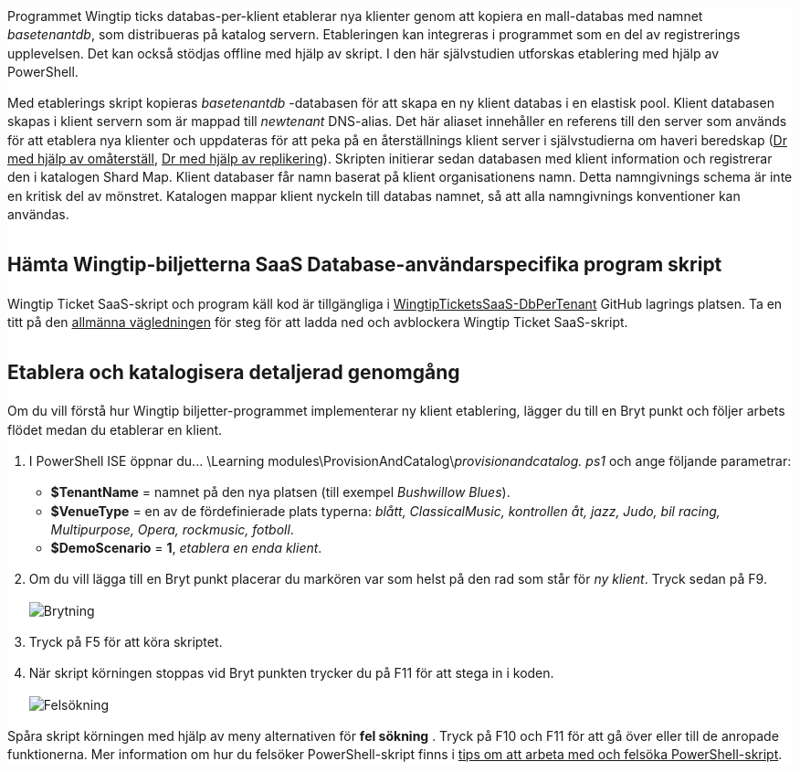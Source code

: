 Programmet Wingtip ticks databas-per-klient etablerar nya klienter genom att kopiera en mall-databas med namnet _basetenantdb_, som distribueras på katalog servern. Etableringen kan integreras i programmet som en del av registrerings upplevelsen. Det kan också stödjas offline med hjälp av skript. I den här självstudien utforskas etablering med hjälp av PowerShell.

Med etablerings skript kopieras _basetenantdb_ -databasen för att skapa en ny klient databas i en elastisk pool. Klient databasen skapas i klient servern som är mappad till _newtenant_ DNS-alias. Det här aliaset innehåller en referens till den server som används för att etablera nya klienter och uppdateras för att peka på en återställnings klient server i självstudierna om haveri beredskap ([Dr med hjälp av omåterställ](saas-dbpertenant-dr-geo-restore.md), [Dr med hjälp av replikering](saas-dbpertenant-dr-geo-replication.md)). Skripten initierar sedan databasen med klient information och registrerar den i katalogen Shard Map. Klient databaser får namn baserat på klient organisationens namn. Detta namngivnings schema är inte en kritisk del av mönstret. Katalogen mappar klient nyckeln till databas namnet, så att alla namngivnings konventioner kan användas.


## <a name="get-the-wingtip-tickets-saas-database-per-tenant-application-scripts"></a>Hämta Wingtip-biljetterna SaaS Database-användarspecifika program skript

Wingtip Ticket SaaS-skript och program käll kod är tillgängliga i [WingtipTicketsSaaS-DbPerTenant](https://github.com/Microsoft/WingtipTicketsSaaS-DbPerTenant) GitHub lagrings platsen. Ta en titt på den [allmänna vägledningen](saas-tenancy-wingtip-app-guidance-tips.md) för steg för att ladda ned och avblockera Wingtip Ticket SaaS-skript.


## <a name="provision-and-catalog-detailed-walkthrough"></a>Etablera och katalogisera detaljerad genomgång

Om du vill förstå hur Wingtip biljetter-programmet implementerar ny klient etablering, lägger du till en Bryt punkt och följer arbets flödet medan du etablerar en klient.

1. I PowerShell ISE öppnar du... \\Learning modules\\ProvisionAndCatalog\\_provisionandcatalog. ps1_ och ange följande parametrar:

   * **$TenantName** = namnet på den nya platsen (till exempel *Bushwillow Blues*).
   * **$VenueType** = en av de fördefinierade plats typerna: _blått, ClassicalMusic, kontrollen åt, jazz, Judo, bil racing, Multipurpose, Opera, rockmusic, fotboll_.
   * **$DemoScenario** = **1**, *etablera en enda klient*.

2. Om du vill lägga till en Bryt punkt placerar du markören var som helst på den rad som står för *ny klient*. Tryck sedan på F9.

   ![Brytning](media/saas-dbpertenant-provision-and-catalog/breakpoint.png)

3. Tryck på F5 för att köra skriptet.

4. När skript körningen stoppas vid Bryt punkten trycker du på F11 för att stega in i koden.

   ![Felsökning](media/saas-dbpertenant-provision-and-catalog/debug.png)



Spåra skript körningen med hjälp av meny alternativen för **fel sökning** . Tryck på F10 och F11 för att gå över eller till de anropade funktionerna. Mer information om hur du felsöker PowerShell-skript finns i [tips om att arbeta med och felsöka PowerShell-skript](https://docs.microsoft.com/powershell/scripting/components/ise/how-to-debug-scripts-in-windows-powershell-ise).
